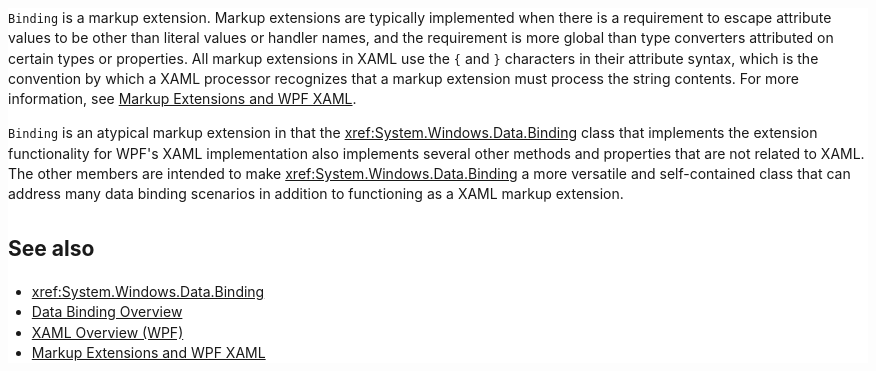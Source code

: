  `Binding` is a markup extension. Markup extensions are typically implemented when there is a requirement to escape attribute values to be other than literal values or handler names, and the requirement is more global than type converters attributed on certain types or properties. All markup extensions in XAML use the `{` and `}` characters in their attribute syntax, which is the convention by which a XAML processor recognizes that a markup extension must process the string contents. For more information, see [Markup Extensions and WPF XAML](markup-extensions-and-wpf-xaml.md).  
  
 `Binding` is an atypical markup extension in that the <xref:System.Windows.Data.Binding> class that implements the extension functionality for WPF's XAML implementation also implements several other methods and properties that are not related to XAML. The other members are intended to make <xref:System.Windows.Data.Binding> a more versatile and self-contained class that can address many data binding scenarios in addition to functioning as a XAML markup extension.  
  
## See also

- <xref:System.Windows.Data.Binding>
- [Data Binding Overview](../data/data-binding-overview.md)
- [XAML Overview (WPF)](xaml-overview-wpf.md)
- [Markup Extensions and WPF XAML](markup-extensions-and-wpf-xaml.md)
